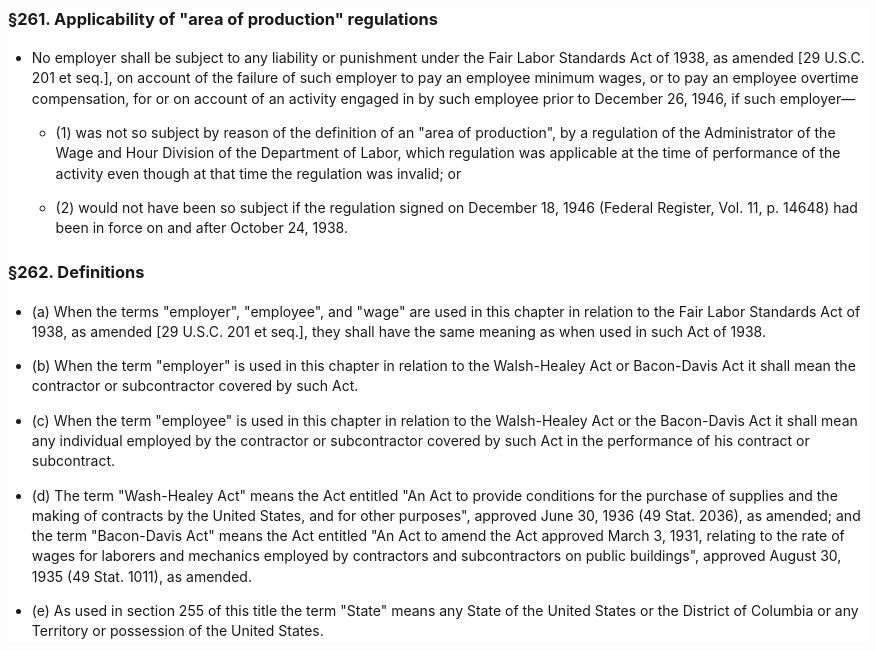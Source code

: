 ### §261. Applicability of "area of production" regulations
* No employer shall be subject to any liability or punishment under the Fair Labor Standards Act of 1938, as amended [29 U.S.C. 201 et seq.], on account of the failure of such employer to pay an employee minimum wages, or to pay an employee overtime compensation, for or on account of an activity engaged in by such employee prior to December 26, 1946, if such employer—

  * (1) was not so subject by reason of the definition of an "area of production", by a regulation of the Administrator of the Wage and Hour Division of the Department of Labor, which regulation was applicable at the time of performance of the activity even though at that time the regulation was invalid; or

  * (2) would not have been so subject if the regulation signed on December 18, 1946 (Federal Register, Vol. 11, p. 14648) had been in force on and after October 24, 1938.

### §262. Definitions
* (a) When the terms "employer", "employee", and "wage" are used in this chapter in relation to the Fair Labor Standards Act of 1938, as amended [29 U.S.C. 201 et seq.], they shall have the same meaning as when used in such Act of 1938.

* (b) When the term "employer" is used in this chapter in relation to the Walsh-Healey Act or Bacon-Davis Act it shall mean the contractor or subcontractor covered by such Act.

* (c) When the term "employee" is used in this chapter in relation to the Walsh-Healey Act or the Bacon-Davis Act it shall mean any individual employed by the contractor or subcontractor covered by such Act in the performance of his contract or subcontract.

* (d) The term "Wash-Healey Act" means the Act entitled "An Act to provide conditions for the purchase of supplies and the making of contracts by the United States, and for other purposes", approved June 30, 1936 (49 Stat. 2036), as amended; and the term "Bacon-Davis Act" means the Act entitled "An Act to amend the Act approved March 3, 1931, relating to the rate of wages for laborers and mechanics employed by contractors and subcontractors on public buildings", approved August 30, 1935 (49 Stat. 1011), as amended.

* (e) As used in section 255 of this title the term "State" means any State of the United States or the District of Columbia or any Territory or possession of the United States.